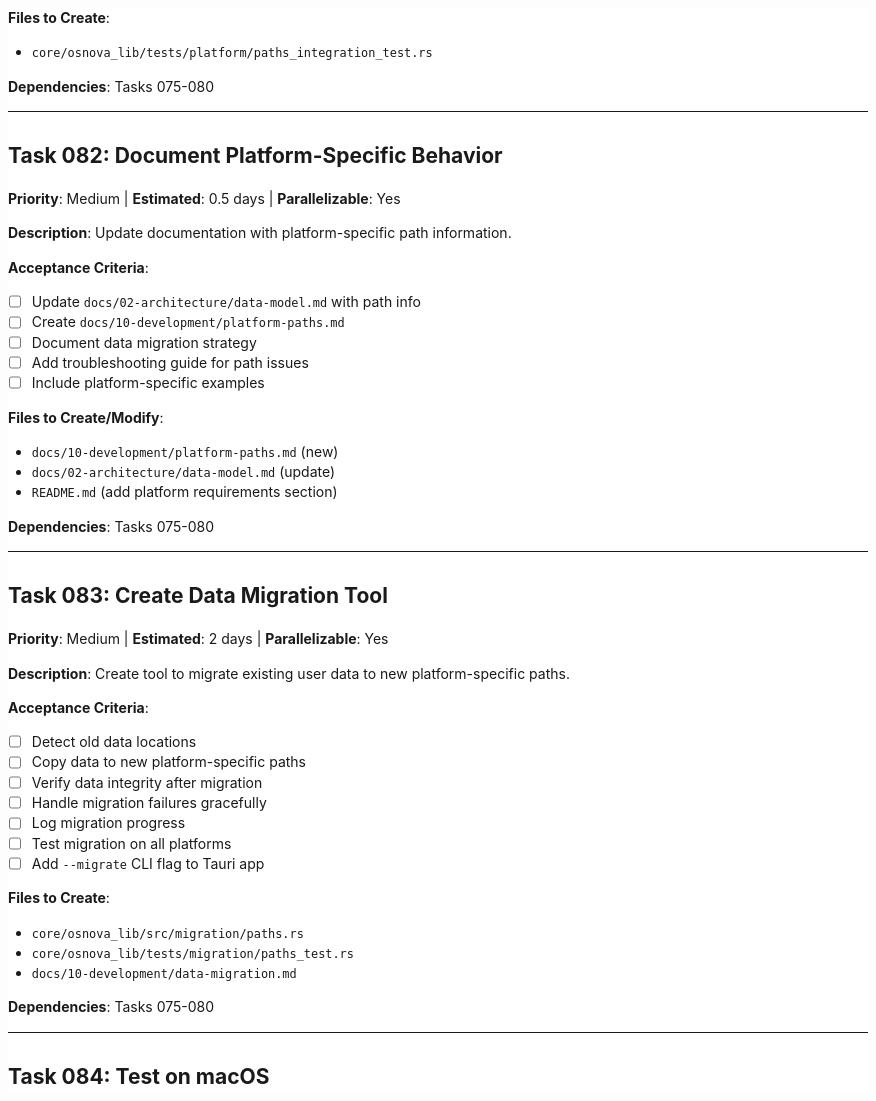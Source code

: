 **Files to Create**:
- `core/osnova_lib/tests/platform/paths_integration_test.rs`

**Dependencies**: Tasks 075-080

---

## Task 082: Document Platform-Specific Behavior

**Priority**: Medium | **Estimated**: 0.5 days | **Parallelizable**: Yes

**Description**: Update documentation with platform-specific path information.

**Acceptance Criteria**:
- [ ] Update `docs/02-architecture/data-model.md` with path info
- [ ] Create `docs/10-development/platform-paths.md`
- [ ] Document data migration strategy
- [ ] Add troubleshooting guide for path issues
- [ ] Include platform-specific examples

**Files to Create/Modify**:
- `docs/10-development/platform-paths.md` (new)
- `docs/02-architecture/data-model.md` (update)
- `README.md` (add platform requirements section)

**Dependencies**: Tasks 075-080

---

## Task 083: Create Data Migration Tool

**Priority**: Medium | **Estimated**: 2 days | **Parallelizable**: Yes

**Description**: Create tool to migrate existing user data to new platform-specific paths.

**Acceptance Criteria**:
- [ ] Detect old data locations
- [ ] Copy data to new platform-specific paths
- [ ] Verify data integrity after migration
- [ ] Handle migration failures gracefully
- [ ] Log migration progress
- [ ] Test migration on all platforms
- [ ] Add `--migrate` CLI flag to Tauri app

**Files to Create**:
- `core/osnova_lib/src/migration/paths.rs`
- `core/osnova_lib/tests/migration/paths_test.rs`
- `docs/10-development/data-migration.md`

**Dependencies**: Tasks 075-080

---

## Task 084: Test on macOS
